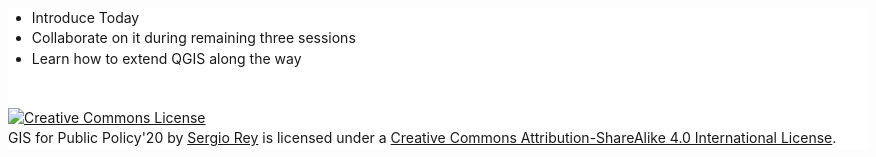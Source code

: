 <ul>
<li class="fragment"> Introduce Today </li>
<li class="fragment">  Collaborate on it during remaining three sessions
</li>
<li class="fragment">  Learn how to extend QGIS along the way</li>
</ul>




#
<a rel="license" href="http://creativecommons.org/licenses/by-sa/4.0/"><img alt="Creative Commons License" style="border-width:0" src="https://i.creativecommons.org/l/by-sa/4.0/88x31.png" /></a><br /><span xmlns:dct="http://purl.org/dc/terms/" property="dct:title">GIS for Public Policy'20</span> by <a xmlns:cc="http://creativecommons.org/ns#" href="http://sergerey.org" property="cc:attributionName" rel="cc:attributionURL">Sergio Rey</a> is licensed under a <a rel="license" href="http://creativecommons.org/licenses/by-sa/4.0/">Creative Commons Attribution-ShareAlike 4.0 International License</a>.


